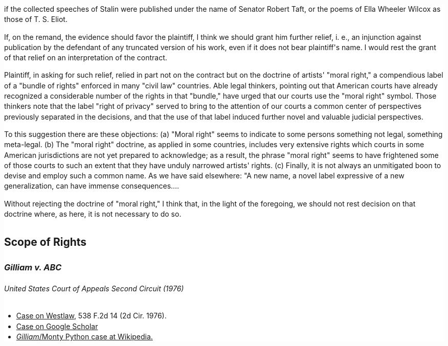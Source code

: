 if the collected speeches of Stalin 
were published under the name of Senator Robert Taft, 
or the poems of Ella Wheeler Wilcox as those of T. S. Eliot.

If, on the remand,
the evidence should favor the plaintiff, 
I think we should grant him further relief, i. e., 
an injunction against publication by the defendant 
of any truncated version of his work, 
even if it does not bear plaintiff's name. 
I would rest the grant of that relief on an interpretation of the contract.

Plaintiff, in asking for such relief, 
relied in part not on the contract 
but on the doctrine of artists' "moral right," 
a compendious label of a "bundle of rights" 
enforced in many "civil law" countries. 
Able legal thinkers, 
pointing out that American courts have already recognized 
a considerable number of the rights in that "bundle," 
have urged that our courts use the "moral right" symbol. 
Those thinkers note that the label "right of privacy" 
served to bring to the attention of our courts 
a common center of perspectives previously separated in the decisions,
and that the use of that label induced further novel and valuable
judicial perspectives.

To this suggestion there are these objections: 
(a) "Moral right" seems to indicate to some persons something not legal, 
something meta-legal. 
(b) The "moral right" doctrine, as applied in some countries, 
includes very extensive rights which courts in some American jurisdictions 
are not yet prepared to acknowledge; 
as a result, the phrase "moral right" 
seems to have frightened some of those courts to such an extent 
that they have unduly narrowed artists' rights.
(c) Finally, it is not always an unmitigated boon to devise and employ
such a common name. As we have said elsewhere: "A new
name, a novel label expressive of a new generalization, can have immense
consequences.&hellip; 

Without rejecting the doctrine of "moral right," I think that, in the
light of the foregoing, we should not rest decision on that doctrine
where, as here, it is not necessary to do so.

## Scope of Rights

### *Gilliam v. ABC*

###### United States Court of Appeals Second Circuit (1976)

* [Case on Westlaw](http://lawschool.westlaw.com/shared/westlawRedirect.aspx?task=find&cite=538f2d14&appflag=67.12), 538 F.2d 14 (2d Cir. 1976). 
* [Case on Google Scholar](http://scholar.google.com/scholar_case?case=13301454329958507401)
* [*Gilliam*/Monty Python case at Wikipedia.][monty_python_wikipedia]


[monty_python_wikipedia]: http://en.wikipedia.org/wiki/Gilliam_v._American_Broadcasting	"Gilliam/Monty Python case at Wikipedia" 